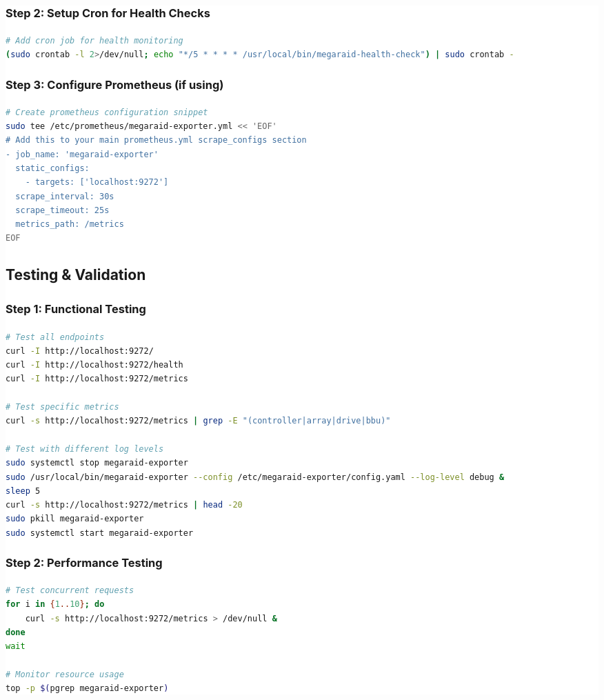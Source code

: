 ### Step 2: Setup Cron for Health Checks
```bash
# Add cron job for health monitoring
(sudo crontab -l 2>/dev/null; echo "*/5 * * * * /usr/local/bin/megaraid-health-check") | sudo crontab -
```

### Step 3: Configure Prometheus (if using)
```bash
# Create prometheus configuration snippet
sudo tee /etc/prometheus/megaraid-exporter.yml << 'EOF'
# Add this to your main prometheus.yml scrape_configs section
- job_name: 'megaraid-exporter'
  static_configs:
    - targets: ['localhost:9272']
  scrape_interval: 30s
  scrape_timeout: 25s
  metrics_path: /metrics
EOF
```

## Testing & Validation

### Step 1: Functional Testing
```bash
# Test all endpoints
curl -I http://localhost:9272/
curl -I http://localhost:9272/health
curl -I http://localhost:9272/metrics

# Test specific metrics
curl -s http://localhost:9272/metrics | grep -E "(controller|array|drive|bbu)"

# Test with different log levels
sudo systemctl stop megaraid-exporter
sudo /usr/local/bin/megaraid-exporter --config /etc/megaraid-exporter/config.yaml --log-level debug &
sleep 5
curl -s http://localhost:9272/metrics | head -20
sudo pkill megaraid-exporter
sudo systemctl start megaraid-exporter
```

### Step 2: Performance Testing
```bash
# Test concurrent requests
for i in {1..10}; do
    curl -s http://localhost:9272/metrics > /dev/null &
done
wait

# Monitor resource usage
top -p $(pgrep megaraid-exporter)
```

